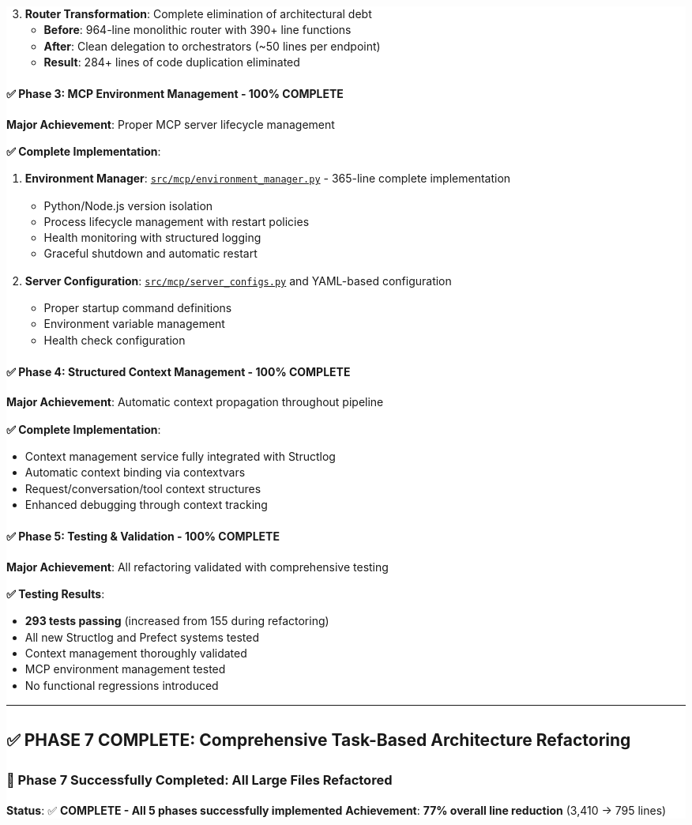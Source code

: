 3. **Router Transformation**: Complete elimination of architectural debt
   - **Before**: 964-line monolithic router with 390+ line functions
   - **After**: Clean delegation to orchestrators (~50 lines per endpoint)
   - **Result**: 284+ lines of code duplication eliminated

#### **✅ Phase 3: MCP Environment Management - 100% COMPLETE**
**Major Achievement**: Proper MCP server lifecycle management

**✅ Complete Implementation**:
1. **Environment Manager**: [`src/mcp/environment_manager.py`](src/mcp/environment_manager.py:1) - 365-line complete implementation
   - Python/Node.js version isolation
   - Process lifecycle management with restart policies
   - Health monitoring with structured logging
   - Graceful shutdown and automatic restart

2. **Server Configuration**: [`src/mcp/server_configs.py`](src/mcp/server_configs.py:1) and YAML-based configuration
   - Proper startup command definitions
   - Environment variable management
   - Health check configuration

#### **✅ Phase 4: Structured Context Management - 100% COMPLETE**
**Major Achievement**: Automatic context propagation throughout pipeline

**✅ Complete Implementation**:
- Context management service fully integrated with Structlog
- Automatic context binding via contextvars
- Request/conversation/tool context structures
- Enhanced debugging through context tracking

#### **✅ Phase 5: Testing & Validation - 100% COMPLETE**
**Major Achievement**: All refactoring validated with comprehensive testing

**✅ Testing Results**:
- **293 tests passing** (increased from 155 during refactoring)
- All new Structlog and Prefect systems tested
- Context management thoroughly validated
- MCP environment management tested
- No functional regressions introduced

---

## ✅ PHASE 7 COMPLETE: Comprehensive Task-Based Architecture Refactoring

### **🎉 Phase 7 Successfully Completed: All Large Files Refactored**

**Status**: ✅ **COMPLETE - All 5 phases successfully implemented**
**Achievement**: **77% overall line reduction** (3,410 → 795 lines)
